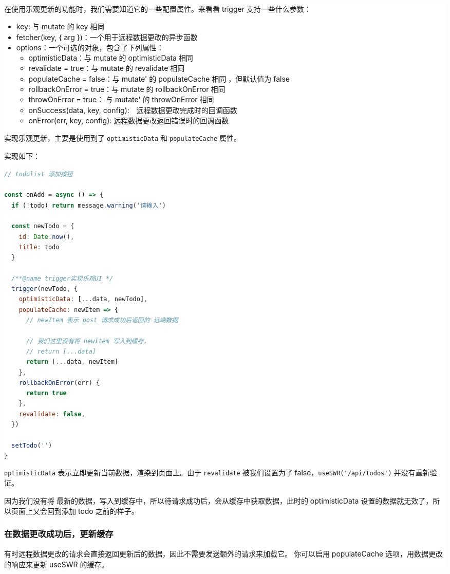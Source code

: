 在使用乐观更新的功能时，我们需要知道它的一些配置属性。来看看 trigger 支持一些什么参数：

- key: 与 mutate 的 key 相同
- fetcher(key, { arg })：一个用于远程数据更改的异步函数
- options：一个可选的对象，包含了下列属性：
  - optimisticData：与 mutate 的 optimisticData 相同
  - revalidate = true：与 mutate 的 revalidate 相同
  - populateCache = false：与 mutate' 的 populateCache 相同 ，但默认值为 false
  - rollbackOnError = true：与 mutate 的 rollbackOnError 相同
  - throwOnError = true： 与 mutate' 的 throwOnError 相同
  - onSuccess(data, key, config):　远程数据更改完成时的回调函数
  - onError(err, key, config): 远程数据更改返回错误时的回调函数


实现乐观更新，主要是使用到了 `optimisticData` 和 `populateCache` 属性。

实现如下：

```js
// todolist 添加按钮

const onAdd = async () => {
  if (!todo) return message.warning('请输入')

  const newTodo = {
    id: Date.now(),
    title: todo
  }

  /**@name trigger实现乐观UI */
  trigger(newTodo, {
    optimisticData: [...data, newTodo],
    populateCache: newItem => {
      // newItem 表示 post 请求成功后返回的 远端数据

      // 我们这里没有将 newItem 写入到缓存，
      // return [...data]
      return [...data, newItem]
    },
    rollbackOnError(err) {
      return true
    },
    revalidate: false,
  })

  setTodo('')
}
```

`optimisticData` 表示立即更新当前数据，渲染到页面上。由于 `revalidate` 被我们设置为了 false，`useSWR('/api/todos')` 并没有重新验证。

因为我们没有将 最新的数据，写入到缓存中，所以待请求成功后，会从缓存中获取数据，此时的 optimisticData 设置的数据就无效了，所以页面上又会回到添加 todo 之前的样子。

### 在数据更改成功后，更新缓存
有时远程数据更改的请求会直接返回更新后的数据，因此不需要发送额外的请求来加载它。 你可以启用 populateCache 选项，用数据更改的响应来更新 useSWR 的缓存。
